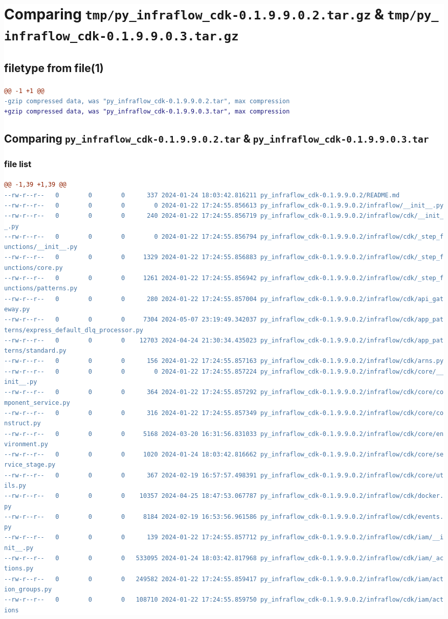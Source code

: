# Comparing `tmp/py_infraflow_cdk-0.1.9.9.0.2.tar.gz` & `tmp/py_infraflow_cdk-0.1.9.9.0.3.tar.gz`

## filetype from file(1)

```diff
@@ -1 +1 @@
-gzip compressed data, was "py_infraflow_cdk-0.1.9.9.0.2.tar", max compression
+gzip compressed data, was "py_infraflow_cdk-0.1.9.9.0.3.tar", max compression
```

## Comparing `py_infraflow_cdk-0.1.9.9.0.2.tar` & `py_infraflow_cdk-0.1.9.9.0.3.tar`

### file list

```diff
@@ -1,39 +1,39 @@
--rw-r--r--   0        0        0      337 2024-01-24 18:03:42.816211 py_infraflow_cdk-0.1.9.9.0.2/README.md
--rw-r--r--   0        0        0        0 2024-01-22 17:24:55.856613 py_infraflow_cdk-0.1.9.9.0.2/infraflow/__init__.py
--rw-r--r--   0        0        0      240 2024-01-22 17:24:55.856719 py_infraflow_cdk-0.1.9.9.0.2/infraflow/cdk/__init__.py
--rw-r--r--   0        0        0        0 2024-01-22 17:24:55.856794 py_infraflow_cdk-0.1.9.9.0.2/infraflow/cdk/_step_functions/__init__.py
--rw-r--r--   0        0        0     1329 2024-01-22 17:24:55.856883 py_infraflow_cdk-0.1.9.9.0.2/infraflow/cdk/_step_functions/core.py
--rw-r--r--   0        0        0     1261 2024-01-22 17:24:55.856942 py_infraflow_cdk-0.1.9.9.0.2/infraflow/cdk/_step_functions/patterns.py
--rw-r--r--   0        0        0      280 2024-01-22 17:24:55.857004 py_infraflow_cdk-0.1.9.9.0.2/infraflow/cdk/api_gateway.py
--rw-r--r--   0        0        0     7304 2024-05-07 23:19:49.342037 py_infraflow_cdk-0.1.9.9.0.2/infraflow/cdk/app_patterns/express_default_dlq_processor.py
--rw-r--r--   0        0        0    12703 2024-04-24 21:30:34.435023 py_infraflow_cdk-0.1.9.9.0.2/infraflow/cdk/app_patterns/standard.py
--rw-r--r--   0        0        0      156 2024-01-22 17:24:55.857163 py_infraflow_cdk-0.1.9.9.0.2/infraflow/cdk/arns.py
--rw-r--r--   0        0        0        0 2024-01-22 17:24:55.857224 py_infraflow_cdk-0.1.9.9.0.2/infraflow/cdk/core/__init__.py
--rw-r--r--   0        0        0      364 2024-01-22 17:24:55.857292 py_infraflow_cdk-0.1.9.9.0.2/infraflow/cdk/core/component_service.py
--rw-r--r--   0        0        0      316 2024-01-22 17:24:55.857349 py_infraflow_cdk-0.1.9.9.0.2/infraflow/cdk/core/construct.py
--rw-r--r--   0        0        0     5168 2024-03-20 16:31:56.831033 py_infraflow_cdk-0.1.9.9.0.2/infraflow/cdk/core/environment.py
--rw-r--r--   0        0        0     1020 2024-01-24 18:03:42.816662 py_infraflow_cdk-0.1.9.9.0.2/infraflow/cdk/core/service_stage.py
--rw-r--r--   0        0        0      367 2024-02-19 16:57:57.498391 py_infraflow_cdk-0.1.9.9.0.2/infraflow/cdk/core/utils.py
--rw-r--r--   0        0        0    10357 2024-04-25 18:47:53.067787 py_infraflow_cdk-0.1.9.9.0.2/infraflow/cdk/docker.py
--rw-r--r--   0        0        0     8184 2024-02-19 16:53:56.961586 py_infraflow_cdk-0.1.9.9.0.2/infraflow/cdk/events.py
--rw-r--r--   0        0        0      139 2024-01-22 17:24:55.857712 py_infraflow_cdk-0.1.9.9.0.2/infraflow/cdk/iam/__init__.py
--rw-r--r--   0        0        0   533095 2024-01-24 18:03:42.817968 py_infraflow_cdk-0.1.9.9.0.2/infraflow/cdk/iam/_actions.py
--rw-r--r--   0        0        0   249582 2024-01-22 17:24:55.859417 py_infraflow_cdk-0.1.9.9.0.2/infraflow/cdk/iam/action_groups.py
--rw-r--r--   0        0        0   108710 2024-01-22 17:24:55.859750 py_infraflow_cdk-0.1.9.9.0.2/infraflow/cdk/iam/actions
```